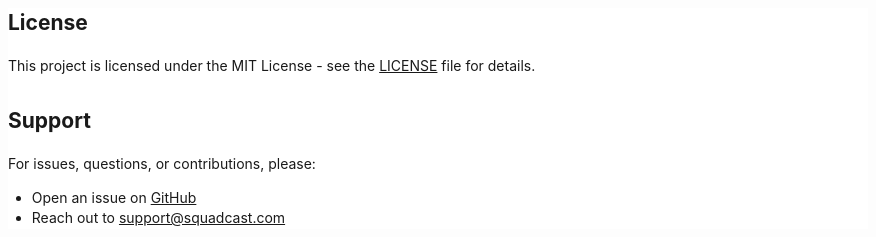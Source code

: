 ## License

This project is licensed under the MIT License - see the [LICENSE](LICENSE) file for details.

## Support

For issues, questions, or contributions, please:

- Open an issue on [GitHub](https://github.com/SquadcastHub/sq-slack-sync/issues)
- Reach out to [support@squadcast.com](mailto:support@squadcast.com)
